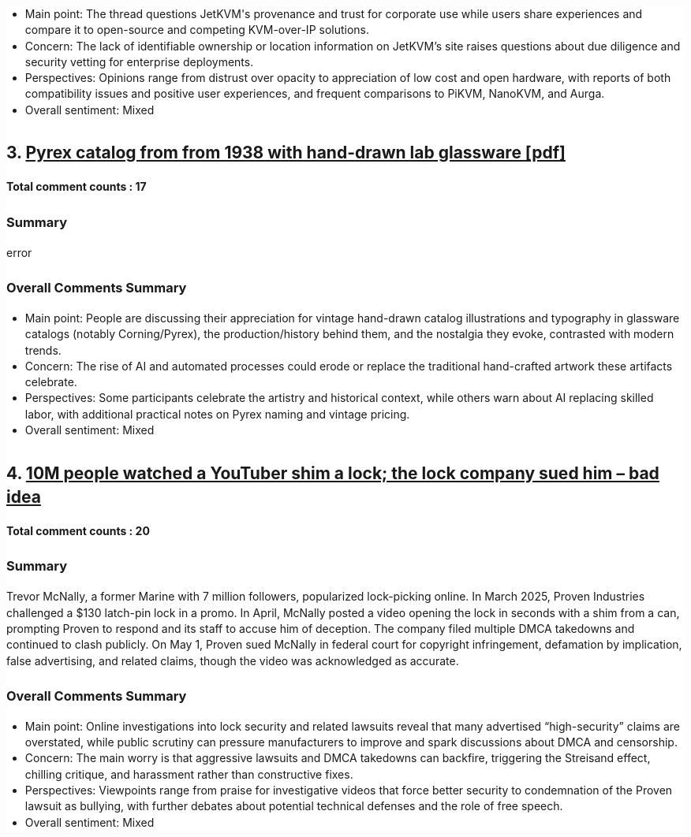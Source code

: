 - Main point: The thread questions JetKVM's provenance and trust for corporate use while users share experiences and compare it to open-source and competing KVM-over-IP solutions.  
- Concern: The lack of identifiable ownership or location information on JetKVM’s site raises questions about due diligence and security vetting for enterprise deployments.  
- Perspectives: Opinions range from distrust over opacity to appreciation of low cost and open hardware, with reports of both compatibility issues and positive user experiences, and frequent comparisons to PiKVM, NanoKVM, and Aurga.  
- Overall sentiment: Mixed

## 3. [Pyrex catalog from from 1938 with hand-drawn lab glassware [pdf]](https://news.ycombinator.com/item?id=45721801)

**Total comment counts : 17**

### Summary

 error

### Overall Comments Summary

- Main point: People are discussing their appreciation for vintage hand-drawn catalog illustrations and typography in glassware catalogs (notably Corning/Pyrex), the production/history behind them, and the nostalgia they evoke, contrasted with modern trends.
- Concern: The rise of AI and automated processes could erode or replace the traditional hand-crafted artwork these artifacts celebrate.
- Perspectives: Some participants celebrate the artistry and historical context, while others warn about AI replacing skilled labor, with additional practical notes on Pyrex naming and vintage pricing.
- Overall sentiment: Mixed

## 4. [10M people watched a YouTuber shim a lock; the lock company sued him – bad idea](https://news.ycombinator.com/item?id=45720376)

**Total comment counts : 20**

### Summary

 Trevor McNally, a former Marine with 7 million followers, popularized lock-picking online. In March 2025, Proven Industries challenged a $130 latch-pin lock in a promo. In April, McNally posted a video opening the lock in seconds with a shim from a can, prompting Proven to respond and its staff to accuse him of deception. The company filed multiple DMCA takedowns and continued to clash publicly. On May 1, Proven sued McNally in federal court for copyright infringement, defamation by implication, false advertising, and related claims, though the video was acknowledged as accurate.

### Overall Comments Summary

- Main point: Online investigations into lock security and related lawsuits reveal that many advertised “high-security” claims are overstated, while public scrutiny can pressure manufacturers to improve and spark discussions about DMCA and censorship.
- Concern: The main worry is that aggressive lawsuits and DMCA takedowns can backfire, triggering the Streisand effect, chilling critique, and harassment rather than constructive fixes.
- Perspectives: Viewpoints range from praise for investigative videos that force better security to condemnation of the Proven lawsuit as bullying, with further debates about potential technical defenses and the role of free speech.
- Overall sentiment: Mixed

